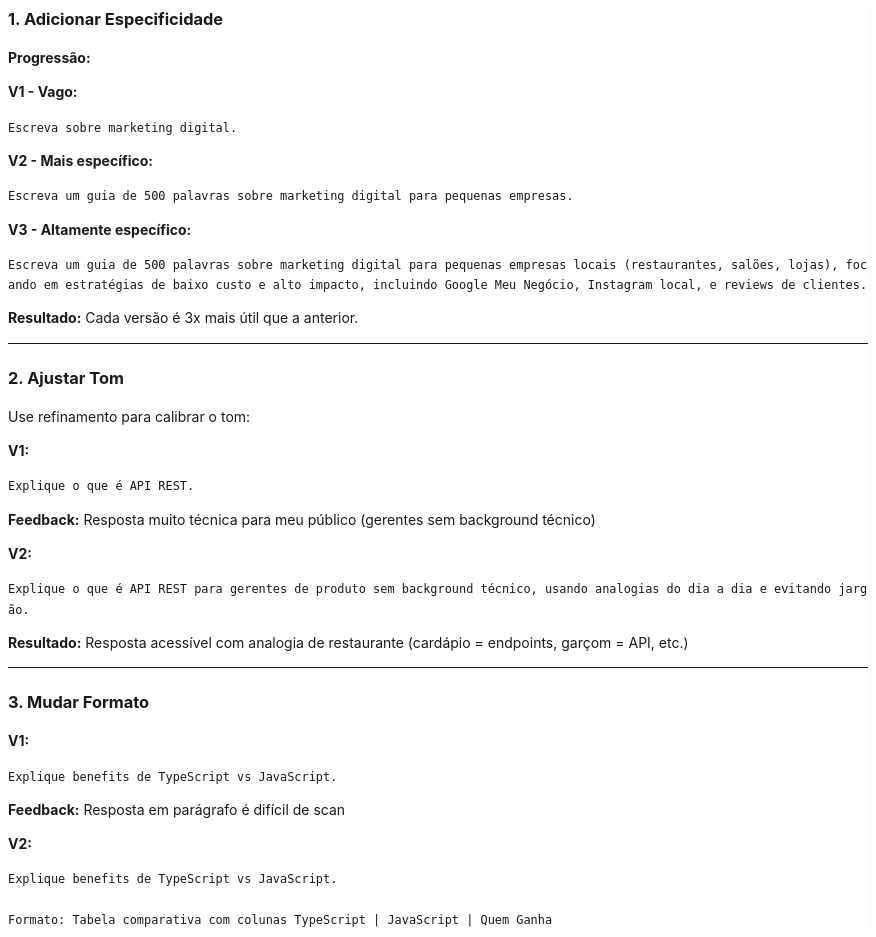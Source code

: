 ### 1. Adicionar Especificidade

**Progressão:**

**V1 - Vago:**
```
Escreva sobre marketing digital.
```

**V2 - Mais específico:**
```
Escreva um guia de 500 palavras sobre marketing digital para pequenas empresas.
```

**V3 - Altamente específico:**
```
Escreva um guia de 500 palavras sobre marketing digital para pequenas empresas locais (restaurantes, salões, lojas), focando em estratégias de baixo custo e alto impacto, incluindo Google Meu Negócio, Instagram local, e reviews de clientes.
```

**Resultado:** Cada versão é 3x mais útil que a anterior.

---

### 2. Ajustar Tom

Use refinamento para calibrar o tom:

**V1:**
```
Explique o que é API REST.
```

**Feedback:** Resposta muito técnica para meu público (gerentes sem background técnico)

**V2:**
```
Explique o que é API REST para gerentes de produto sem background técnico, usando analogias do dia a dia e evitando jargão.
```

**Resultado:** Resposta acessível com analogia de restaurante (cardápio = endpoints, garçom = API, etc.)

---

### 3. Mudar Formato

**V1:**
```
Explique benefits de TypeScript vs JavaScript.
```

**Feedback:** Resposta em parágrafo é difícil de scan

**V2:**
```
Explique benefits de TypeScript vs JavaScript.

Formato: Tabela comparativa com colunas TypeScript | JavaScript | Quem Ganha
```
